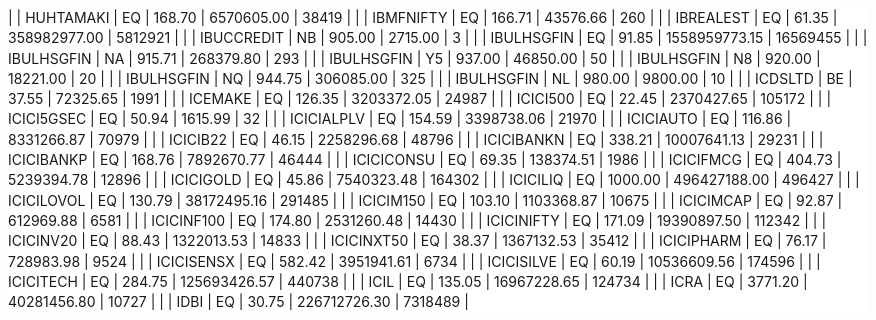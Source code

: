 |  | HUHTAMAKI | EQ | 168.70 | 6570605.00 | 38419 |
|  | IBMFNIFTY | EQ | 166.71 | 43576.66 | 260 |
|  | IBREALEST | EQ | 61.35 | 358982977.00 | 5812921 |
|  | IBUCCREDIT | NB | 905.00 | 2715.00 | 3 |
|  | IBULHSGFIN | EQ | 91.85 | 1558959773.15 | 16569455 |
|  | IBULHSGFIN | NA | 915.71 | 268379.80 | 293 |
|  | IBULHSGFIN | Y5 | 937.00 | 46850.00 | 50 |
|  | IBULHSGFIN | N8 | 920.00 | 18221.00 | 20 |
|  | IBULHSGFIN | NQ | 944.75 | 306085.00 | 325 |
|  | IBULHSGFIN | NL | 980.00 | 9800.00 | 10 |
|  | ICDSLTD | BE | 37.55 | 72325.65 | 1991 |
|  | ICEMAKE | EQ | 126.35 | 3203372.05 | 24987 |
|  | ICICI500 | EQ | 22.45 | 2370427.65 | 105172 |
|  | ICICI5GSEC | EQ | 50.94 | 1615.99 | 32 |
|  | ICICIALPLV | EQ | 154.59 | 3398738.06 | 21970 |
|  | ICICIAUTO | EQ | 116.86 | 8331266.87 | 70979 |
|  | ICICIB22 | EQ | 46.15 | 2258296.68 | 48796 |
|  | ICICIBANKN | EQ | 338.21 | 10007641.13 | 29231 |
|  | ICICIBANKP | EQ | 168.76 | 7892670.77 | 46444 |
|  | ICICICONSU | EQ | 69.35 | 138374.51 | 1986 |
|  | ICICIFMCG | EQ | 404.73 | 5239394.78 | 12896 |
|  | ICICIGOLD | EQ | 45.86 | 7540323.48 | 164302 |
|  | ICICILIQ | EQ | 1000.00 | 496427188.00 | 496427 |
|  | ICICILOVOL | EQ | 130.79 | 38172495.16 | 291485 |
|  | ICICIM150 | EQ | 103.10 | 1103368.87 | 10675 |
|  | ICICIMCAP | EQ | 92.87 | 612969.88 | 6581 |
|  | ICICINF100 | EQ | 174.80 | 2531260.48 | 14430 |
|  | ICICINIFTY | EQ | 171.09 | 19390897.50 | 112342 |
|  | ICICINV20 | EQ | 88.43 | 1322013.53 | 14833 |
|  | ICICINXT50 | EQ | 38.37 | 1367132.53 | 35412 |
|  | ICICIPHARM | EQ | 76.17 | 728983.98 | 9524 |
|  | ICICISENSX | EQ | 582.42 | 3951941.61 | 6734 |
|  | ICICISILVE | EQ | 60.19 | 10536609.56 | 174596 |
|  | ICICITECH | EQ | 284.75 | 125693426.57 | 440738 |
|  | ICIL | EQ | 135.05 | 16967228.65 | 124734 |
|  | ICRA | EQ | 3771.20 | 40281456.80 | 10727 |
|  | IDBI | EQ | 30.75 | 226712726.30 | 7318489 |